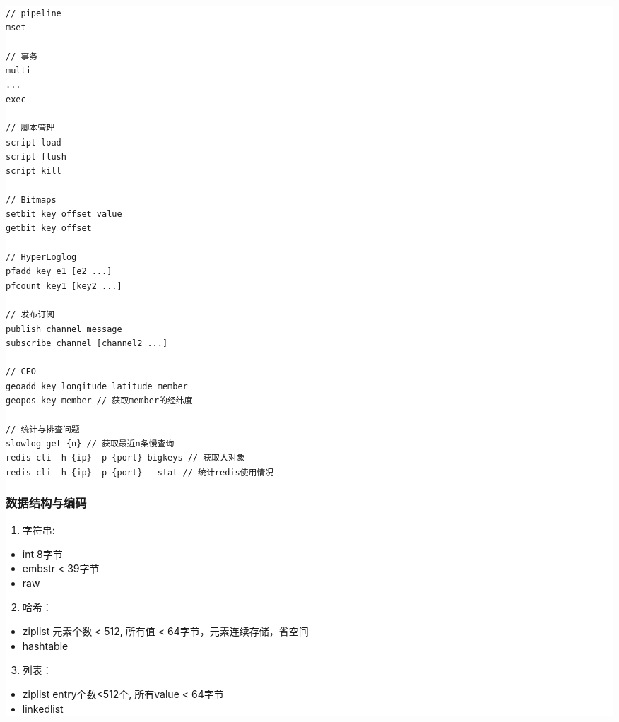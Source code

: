 ```
// pipeline
mset

// 事务
multi
...
exec

// 脚本管理
script load
script flush
script kill

// Bitmaps
setbit key offset value
getbit key offset

// HyperLoglog
pfadd key e1 [e2 ...]
pfcount key1 [key2 ...]

// 发布订阅
publish channel message
subscribe channel [channel2 ...]

// CEO
geoadd key longitude latitude member
geopos key member // 获取member的经纬度

// 统计与排查问题
slowlog get {n} // 获取最近n条慢查询
redis-cli -h {ip} -p {port} bigkeys // 获取大对象 
redis-cli -h {ip} -p {port} --stat // 统计redis使用情况
```

### 数据结构与编码

1. 字符串:

* int 8字节
* embstr  < 39字节
* raw 

2. 哈希：

* ziplist 元素个数 < 512,  所有值 < 64字节，元素连续存储，省空间
* hashtable

3. 列表：

* ziplist entry个数<512个, 所有value < 64字节
* linkedlist
